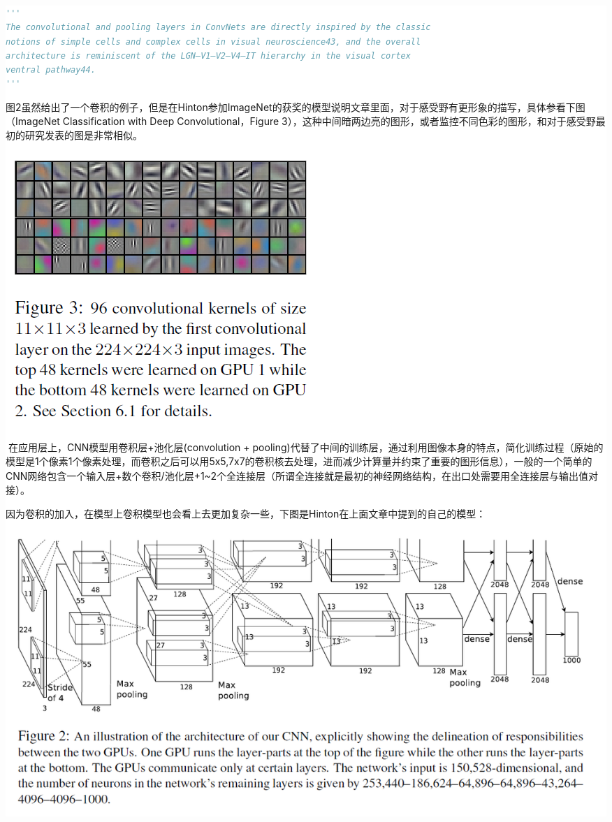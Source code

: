 ```python
'''
The convolutional and pooling layers in ConvNets are directly inspired by the classic
notions of simple cells and complex cells in visual neuroscience43, and the overall 
architecture is reminiscent of the LGN–V1–V2–V4–IT hierarchy in the visual cortex 
ventral pathway44.
'''
```

​	图2虽然给出了一个卷积的例子，但是在Hinton参加ImageNet的获奖的模型说明文章里面，对于感受野有更形象的描写，具体参看下图（ImageNet Classification with Deep Convolutional，Figure 3），这种中间暗两边亮的图形，或者监控不同色彩的图形，和对于感受野最初的研究发表的图是非常相似。

![image3](https://github.com/MoonKuma/tf_fmri_meg/blob/master/reference/deep_learning/images/deep_learning_f3.png)



​	在应用层上，CNN模型用卷积层+池化层(convolution + pooling)代替了中间的训练层，通过利用图像本身的特点，简化训练过程（原始的模型是1个像素1个像素处理，而卷积之后可以用5x5,7x7的卷积核去处理，进而减少计算量并约束了重要的图形信息），一般的一个简单的CNN网络包含一个输入层+数个卷积/池化层+1~2个全连接层（所谓全连接就是最初的神经网络结构，在出口处需要用全连接层与输出值对接）。

​	因为卷积的加入，在模型上卷积模型也会看上去更加复杂一些，下图是Hinton在上面文章中提到的自己的模型：

![image7](https://github.com/MoonKuma/tf_fmri_meg/blob/master/reference/deep_learning/images/deep_learning_f7.png)
